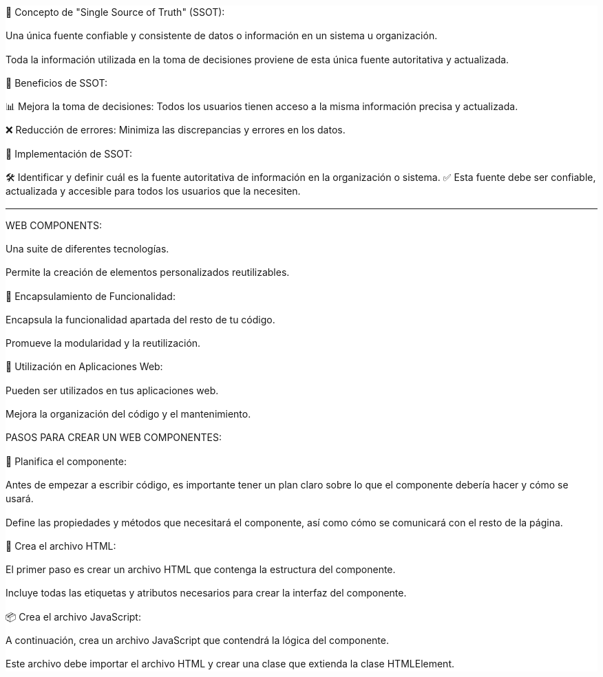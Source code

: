 🔹 Concepto de "Single Source of Truth" (SSOT):

Una única fuente confiable y consistente de datos o información en un sistema u organización.

Toda la información utilizada en la toma de decisiones proviene de esta única fuente autoritativa y actualizada.

🔹 Beneficios de SSOT:

📊 Mejora la toma de decisiones: Todos los usuarios tienen acceso a la misma información precisa y actualizada.

❌ Reducción de errores: Minimiza las discrepancias y errores en los datos.

🔹 Implementación de SSOT:

🛠️ Identificar y definir cuál es la fuente autoritativa de información en la organización o sistema.
✅ Esta fuente debe ser confiable, actualizada y accesible para todos los usuarios que la necesiten.



------------------------------------------------------------------------------------------------------------------------------------------------------------------------------------------------------------


WEB COMPONENTS:

Una suite de diferentes tecnologías.

Permite la creación de elementos personalizados reutilizables.

🧩 Encapsulamiento de Funcionalidad:

Encapsula la funcionalidad apartada del resto de tu código.

Promueve la modularidad y la reutilización.

🔄 Utilización en Aplicaciones Web:

Pueden ser utilizados en tus aplicaciones web.

Mejora la organización del código y el mantenimiento.


PASOS PARA CREAR UN WEB COMPONENTES:

📝 Planifica el componente:

Antes de empezar a escribir código, es importante tener un plan claro sobre lo que el componente debería hacer y cómo se usará.

Define las propiedades y métodos que necesitará el componente, así como cómo se comunicará con el resto de la página.

📄 Crea el archivo HTML:

El primer paso es crear un archivo HTML que contenga la estructura del componente.

Incluye todas las etiquetas y atributos necesarios para crear la interfaz del componente.

📦 Crea el archivo JavaScript:

A continuación, crea un archivo JavaScript que contendrá la lógica del componente.

Este archivo debe importar el archivo HTML y crear una clase que extienda la clase HTMLElement.
